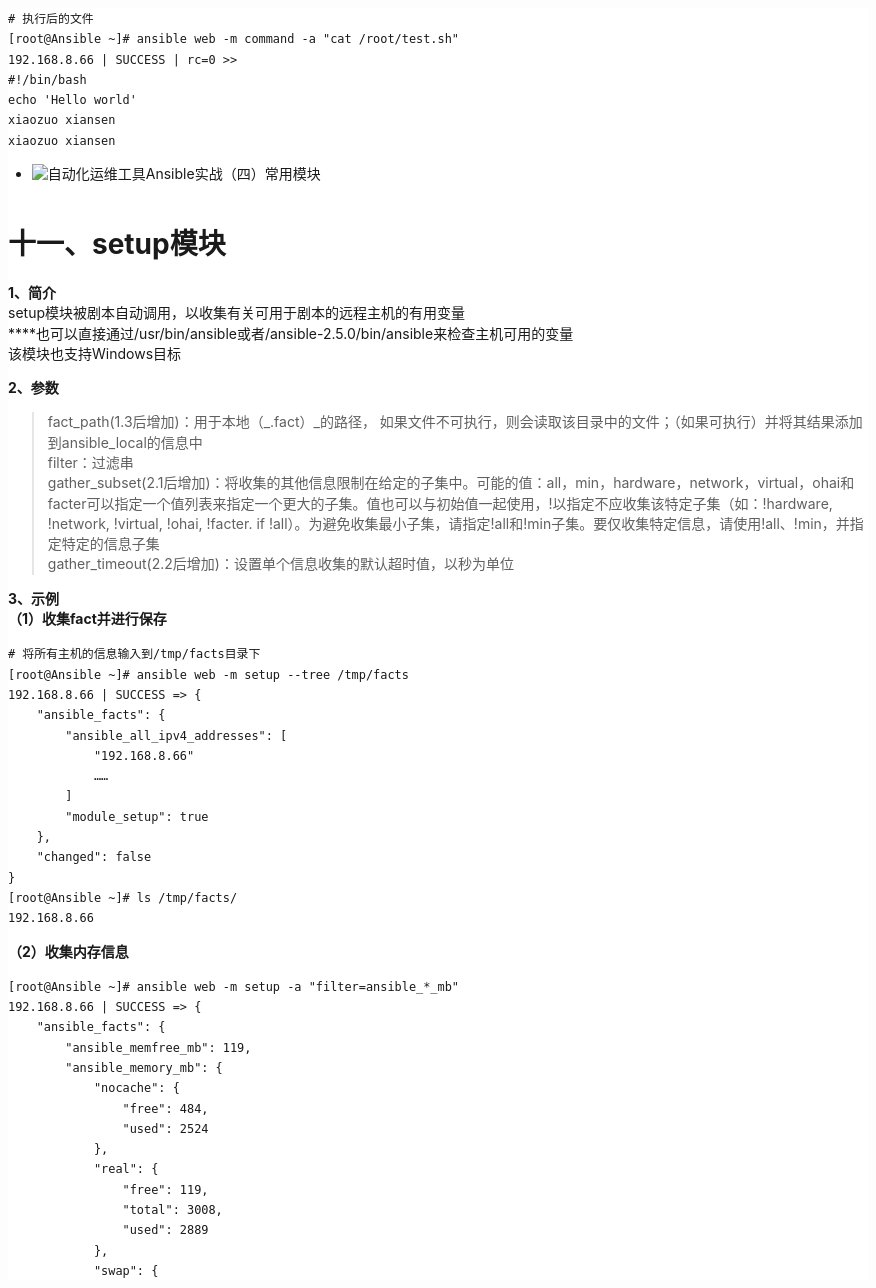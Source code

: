     # 执行后的文件
    [root@Ansible ~]# ansible web -m command -a "cat /root/test.sh"
    192.168.8.66 | SUCCESS | rc=0 >>
    #!/bin/bash
    echo 'Hello world'
    xiaozuo xiansen
    xiaozuo xiansen

*   ![自动化运维工具Ansible实战（四）常用模块](http://i2.51cto.com/images/blog/201805/02/40f9096227751d0b3e61a1666bf2536e.png?x-oss-process=image/watermark,size_16,text_QDUxQ1RP5Y2a5a6i,color_FFFFFF,t_100,g_se,x_10,y_10,shadow_90,type_ZmFuZ3poZW5naGVpdGk=)

十一、setup模块
==========

**1、简介**  
setup模块被剧本自动调用，以收集有关可用于剧本的远程主机的有用变量  
****也可以直接通过/usr/bin/ansible或者/ansible-2.5.0/bin/ansible来检查主机可用的变量  
该模块也支持Windows目标

**2、参数**

> fact_path(1.3后增加)：用于本地（_.fact）_的路径， 如果文件不可执行，则会读取该目录中的文件；（如果可执行）并将其结果添加到ansible_local的信息中  
> filter：过滤串  
> gather_subset(2.1后增加)：将收集的其他信息限制在给定的子集中。可能的值：all，min，hardware，network，virtual，ohai和facter可以指定一个值列表来指定一个更大的子集。值也可以与初始值一起使用，!以指定不应收集该特定子集（如：!hardware, !network, !virtual, !ohai, !facter. if !all）。为避免收集最小子集，请指定!all和!min子集。要仅收集特定信息，请使用!all、!min，并指定特定的信息子集  
> gather_timeout(2.2后增加)：设置单个信息收集的默认超时值，以秒为单位

**3、示例**  
**（1）收集fact并进行保存**

    # 将所有主机的信息输入到/tmp/facts目录下
    [root@Ansible ~]# ansible web -m setup --tree /tmp/facts
    192.168.8.66 | SUCCESS => {
        "ansible_facts": {
            "ansible_all_ipv4_addresses": [
                "192.168.8.66"
                ……
            ]
            "module_setup": true
        },
        "changed": false
    }
    [root@Ansible ~]# ls /tmp/facts/
    192.168.8.66

**（2）收集内存信息**

    [root@Ansible ~]# ansible web -m setup -a "filter=ansible_*_mb"
    192.168.8.66 | SUCCESS => {
        "ansible_facts": {
            "ansible_memfree_mb": 119,
            "ansible_memory_mb": {
                "nocache": {
                    "free": 484,
                    "used": 2524
                },
                "real": {
                    "free": 119,
                    "total": 3008,
                    "used": 2889
                },
                "swap": {